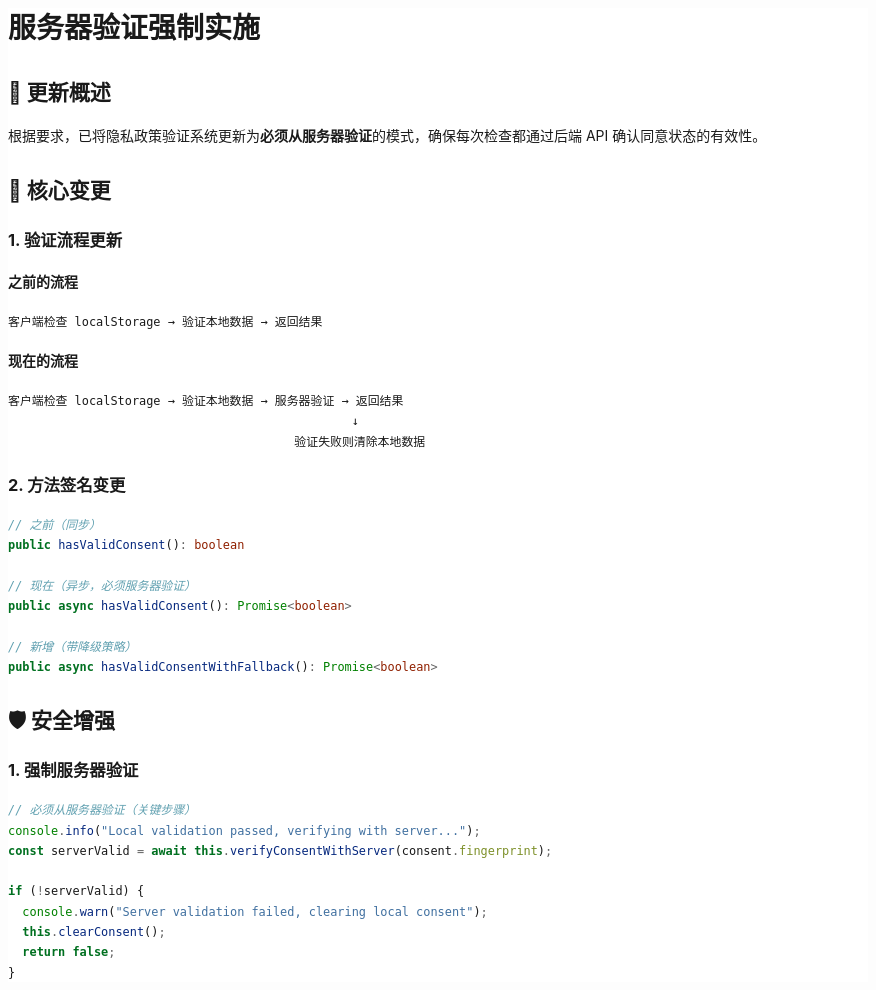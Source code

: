 # 服务器验证强制实施

## 🎯 更新概述

根据要求，已将隐私政策验证系统更新为**必须从服务器验证**的模式，确保每次检查都通过后端 API 确认同意状态的有效性。

## 🔄 核心变更

### 1. 验证流程更新

#### 之前的流程

```
客户端检查 localStorage → 验证本地数据 → 返回结果
```

#### 现在的流程

```
客户端检查 localStorage → 验证本地数据 → 服务器验证 → 返回结果
                                                ↓
                                        验证失败则清除本地数据
```

### 2. 方法签名变更

```typescript
// 之前（同步）
public hasValidConsent(): boolean

// 现在（异步，必须服务器验证）
public async hasValidConsent(): Promise<boolean>

// 新增（带降级策略）
public async hasValidConsentWithFallback(): Promise<boolean>
```

## 🛡️ 安全增强

### 1. 强制服务器验证

```typescript
// 必须从服务器验证（关键步骤）
console.info("Local validation passed, verifying with server...");
const serverValid = await this.verifyConsentWithServer(consent.fingerprint);

if (!serverValid) {
  console.warn("Server validation failed, clearing local consent");
  this.clearConsent();
  return false;
}
```
